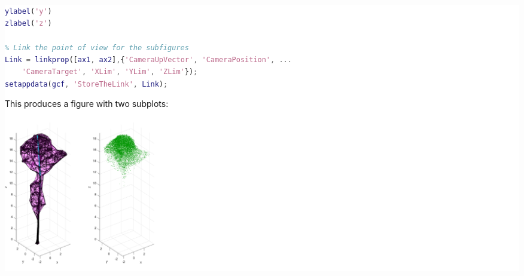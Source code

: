 ```matlab
ylabel('y')
zlabel('z')

% Link the point of view for the subfigures
Link = linkprop([ax1, ax2],{'CameraUpVector', 'CameraPosition', ...
    'CameraTarget', 'XLim', 'YLim', 'ZLim'});
setappdata(gcf, 'StoreTheLink', Link);
```

This produces a figure with two subplots:

<img src="/assets/images/tutorials/basic-tutorials/canopy-hull-3d-visualization.png" width="250" height="250" />
